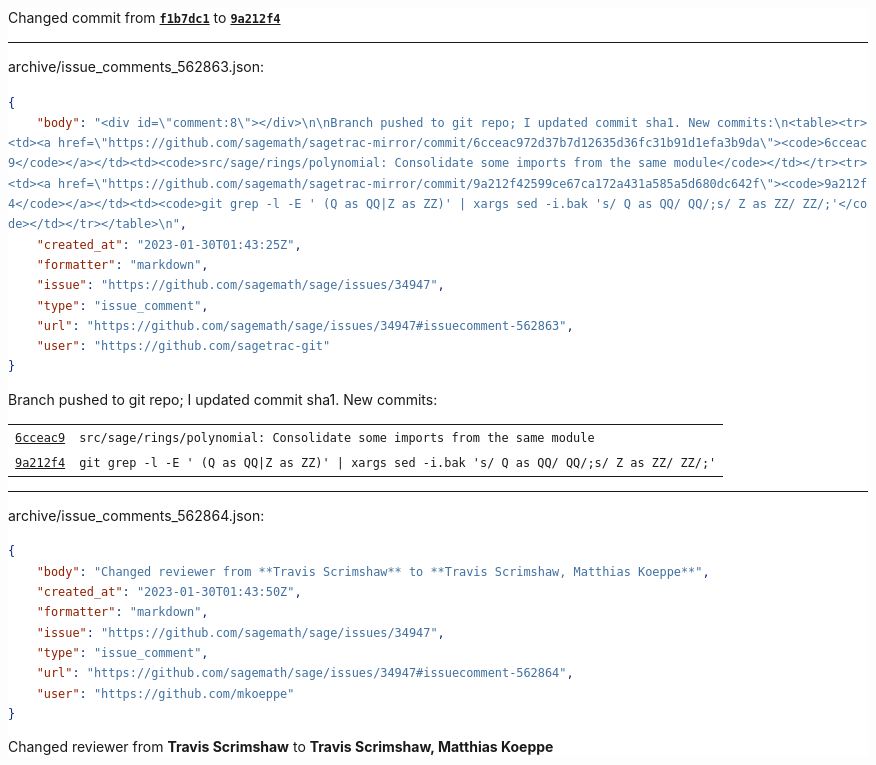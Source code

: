 Changed commit from **[`f1b7dc1`](https://github.com/sagemath/sagetrac-mirror/commit/f1b7dc1c896fceff044e4a267848f1a1cd18752f)** to **[`9a212f4`](https://github.com/sagemath/sagetrac-mirror/commit/9a212f42599ce67ca172a431a585a5d680dc642f)**



---

archive/issue_comments_562863.json:
```json
{
    "body": "<div id=\"comment:8\"></div>\n\nBranch pushed to git repo; I updated commit sha1. New commits:\n<table><tr><td><a href=\"https://github.com/sagemath/sagetrac-mirror/commit/6cceac972d37b7d12635d36fc31b91d1efa3b9da\"><code>6cceac9</code></a></td><td><code>src/sage/rings/polynomial: Consolidate some imports from the same module</code></td></tr><tr><td><a href=\"https://github.com/sagemath/sagetrac-mirror/commit/9a212f42599ce67ca172a431a585a5d680dc642f\"><code>9a212f4</code></a></td><td><code>git grep -l -E ' (Q as QQ|Z as ZZ)' | xargs sed -i.bak 's/ Q as QQ/ QQ/;s/ Z as ZZ/ ZZ/;'</code></td></tr></table>\n",
    "created_at": "2023-01-30T01:43:25Z",
    "formatter": "markdown",
    "issue": "https://github.com/sagemath/sage/issues/34947",
    "type": "issue_comment",
    "url": "https://github.com/sagemath/sage/issues/34947#issuecomment-562863",
    "user": "https://github.com/sagetrac-git"
}
```

<div id="comment:8"></div>

Branch pushed to git repo; I updated commit sha1. New commits:
<table><tr><td><a href="https://github.com/sagemath/sagetrac-mirror/commit/6cceac972d37b7d12635d36fc31b91d1efa3b9da"><code>6cceac9</code></a></td><td><code>src/sage/rings/polynomial: Consolidate some imports from the same module</code></td></tr><tr><td><a href="https://github.com/sagemath/sagetrac-mirror/commit/9a212f42599ce67ca172a431a585a5d680dc642f"><code>9a212f4</code></a></td><td><code>git grep -l -E ' (Q as QQ|Z as ZZ)' | xargs sed -i.bak 's/ Q as QQ/ QQ/;s/ Z as ZZ/ ZZ/;'</code></td></tr></table>




---

archive/issue_comments_562864.json:
```json
{
    "body": "Changed reviewer from **Travis Scrimshaw** to **Travis Scrimshaw, Matthias Koeppe**",
    "created_at": "2023-01-30T01:43:50Z",
    "formatter": "markdown",
    "issue": "https://github.com/sagemath/sage/issues/34947",
    "type": "issue_comment",
    "url": "https://github.com/sagemath/sage/issues/34947#issuecomment-562864",
    "user": "https://github.com/mkoeppe"
}
```

Changed reviewer from **Travis Scrimshaw** to **Travis Scrimshaw, Matthias Koeppe**

